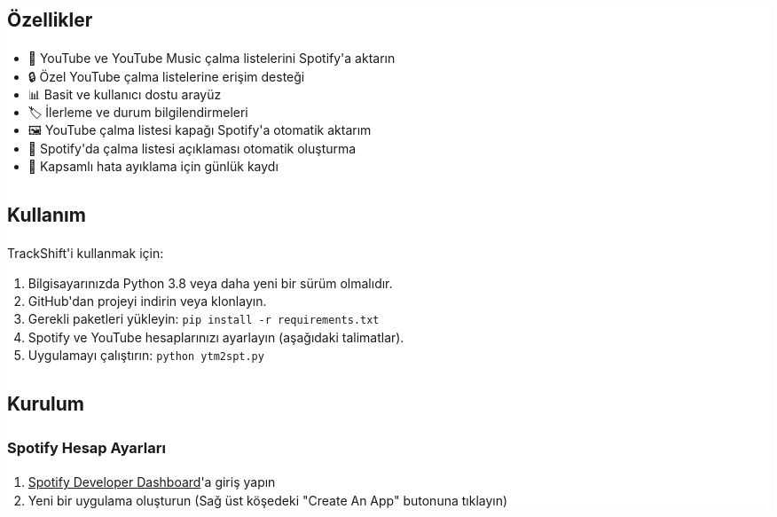 ## Özellikler

- 🎵 YouTube ve YouTube Music çalma listelerini Spotify'a aktarın
- 🔒 Özel YouTube çalma listelerine erişim desteği
- 📊 Basit ve kullanıcı dostu arayüz
- 🏷️ İlerleme ve durum bilgilendirmeleri
- 🖼️ YouTube çalma listesi kapağı Spotify'a otomatik aktarım
- 💫 Spotify'da çalma listesi açıklaması otomatik oluşturma
- 📝 Kapsamlı hata ayıklama için günlük kaydı

## Kullanım

TrackShift'i kullanmak için:

1. Bilgisayarınızda Python 3.8 veya daha yeni bir sürüm olmalıdır.
2. GitHub'dan projeyi indirin veya klonlayın.
3. Gerekli paketleri yükleyin: `pip install -r requirements.txt`
4. Spotify ve YouTube hesaplarınızı ayarlayın (aşağıdaki talimatlar).
5. Uygulamayı çalıştırın: `python ytm2spt.py`

## Kurulum

### Spotify Hesap Ayarları

1. [Spotify Developer Dashboard](https://developer.spotify.com/dashboard)'a giriş yapın
2. Yeni bir uygulama oluşturun (Sağ üst köşedeki "Create An App" butonuna tıklayın)